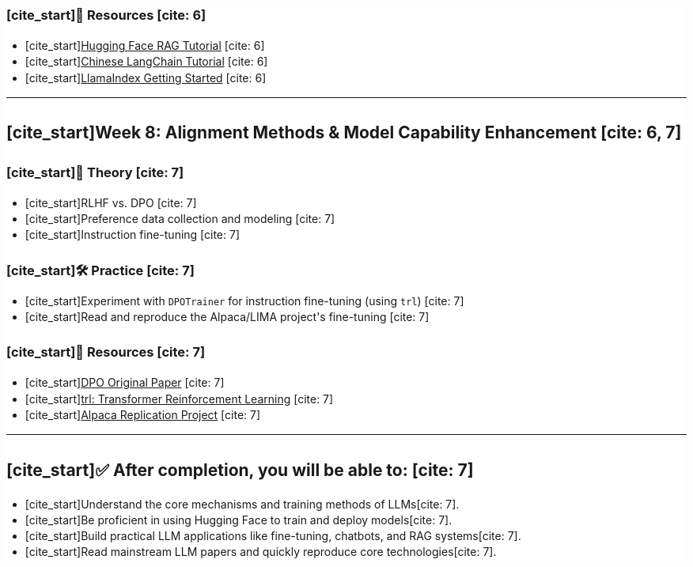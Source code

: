 ### [cite_start]🔗 **Resources** [cite: 6]

* [cite_start][Hugging Face RAG Tutorial](https://huggingface.co/docs/transformers/main/en/tasks/retrieval) [cite: 6]
* [cite_start][Chinese LangChain Tutorial](https://zhuanlan.zhihu.com/p/636471142) [cite: 6]
* [cite_start][LlamaIndex Getting Started](https://docs.llamaindex.ai/en/stable/) [cite: 6]

---

## [cite_start]**Week 8: Alignment Methods & Model Capability Enhancement** [cite: 6, 7]

### [cite_start]🧠 **Theory** [cite: 7]

* [cite_start]RLHF vs. DPO [cite: 7]
* [cite_start]Preference data collection and modeling [cite: 7]
* [cite_start]Instruction fine-tuning [cite: 7]

### [cite_start]🛠️ **Practice** [cite: 7]

* [cite_start]Experiment with `DPOTrainer` for instruction fine-tuning (using `trl`) [cite: 7]
* [cite_start]Read and reproduce the Alpaca/LIMA project's fine-tuning [cite: 7]

### [cite_start]🔗 **Resources** [cite: 7]

* [cite_start][DPO Original Paper](https://arxiv.org/abs/2305.18290) [cite: 7]
* [cite_start][trl: Transformer Reinforcement Learning](https://huggingface.co/docs/trl/index) [cite: 7]
* [cite_start][Alpaca Replication Project](https://github.com/tatsu-lab/stanford_alpaca) [cite: 7]

---

## [cite_start]✅ **After completion, you will be able to:** [cite: 7]

* [cite_start]Understand the core mechanisms and training methods of LLMs[cite: 7].
* [cite_start]Be proficient in using Hugging Face to train and deploy models[cite: 7].
* [cite_start]Build practical LLM applications like fine-tuning, chatbots, and RAG systems[cite: 7].
* [cite_start]Read mainstream LLM papers and quickly reproduce core technologies[cite: 7].
